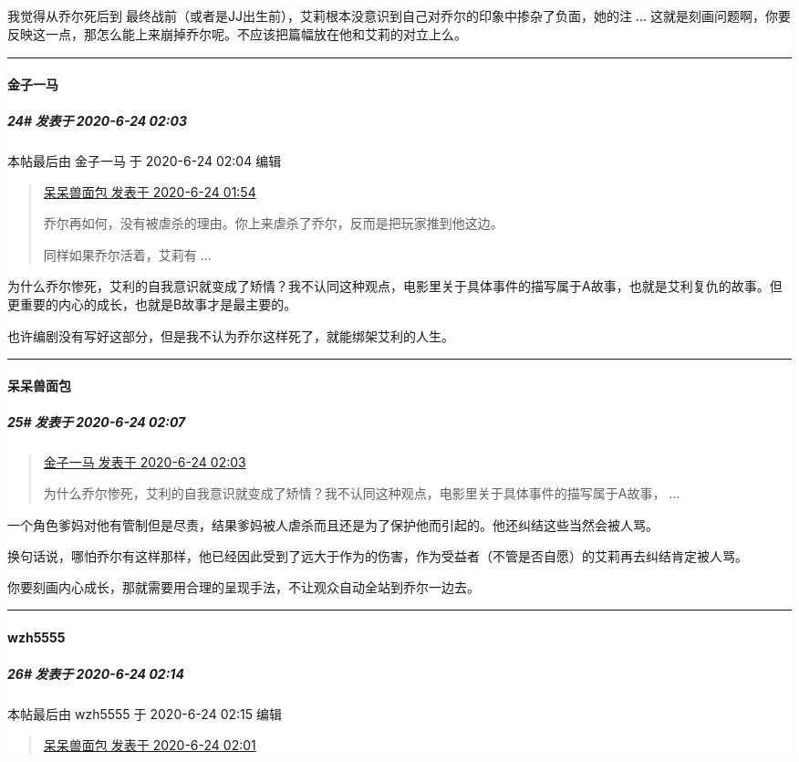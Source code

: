 我觉得从乔尔死后到 最终战前（或者是JJ出生前），艾莉根本没意识到自己对乔尔的印象中掺杂了负面，她的注 ...</blockquote>
这就是刻画问题啊，你要反映这一点，那怎么能上来崩掉乔尔呢。不应该把篇幅放在他和艾莉的对立上么。







-----

####  金子一马  
##### 24#       发表于 2020-6-24 02:03



 本帖最后由 金子一马 于 2020-6-24 02:04 编辑 
<blockquote><a href="httphttps://bbs.saraba1st.com/2b/forum.php?mod=redirect&amp;goto=findpost&amp;pid=47927709&amp;ptid=1943726" target="_blank">呆呆兽面包 发表于 2020-6-24 01:54</a>

乔尔再如何，没有被虐杀的理由。你上来虐杀了乔尔，反而是把玩家推到他这边。


同样如果乔尔活着，艾莉有 ...</blockquote>
为什么乔尔惨死，艾利的自我意识就变成了矫情？我不认同这种观点，电影里关于具体事件的描写属于A故事，也就是艾利复仇的故事。但更重要的内心的成长，也就是B故事才是最主要的。


也许编剧没有写好这部分，但是我不认为乔尔这样死了，就能绑架艾利的人生。







-----

####  呆呆兽面包  
##### 25#       发表于 2020-6-24 02:07



<blockquote><a href="httphttps://bbs.saraba1st.com/2b/forum.php?mod=redirect&amp;goto=findpost&amp;pid=47927764&amp;ptid=1943726" target="_blank">金子一马 发表于 2020-6-24 02:03</a>

为什么乔尔惨死，艾利的自我意识就变成了矫情？我不认同这种观点，电影里关于具体事件的描写属于A故事， ...</blockquote>
一个角色爹妈对他有管制但是尽责，结果爹妈被人虐杀而且还是为了保护他而引起的。他还纠结这些当然会被人骂。


换句话说，哪怕乔尔有这样那样，他已经因此受到了远大于作为的伤害，作为受益者（不管是否自愿）的艾莉再去纠结肯定被人骂。


你要刻画内心成长，那就需要用合理的呈现手法，不让观众自动全站到乔尔一边去。







-----

####  wzh5555  
##### 26#       发表于 2020-6-24 02:14



 本帖最后由 wzh5555 于 2020-6-24 02:15 编辑 
<blockquote><a href="httphttps://bbs.saraba1st.com/2b/forum.php?mod=redirect&amp;goto=findpost&amp;pid=47927759&amp;ptid=1943726" target="_blank">呆呆兽面包 发表于 2020-6-24 02:01</a>
